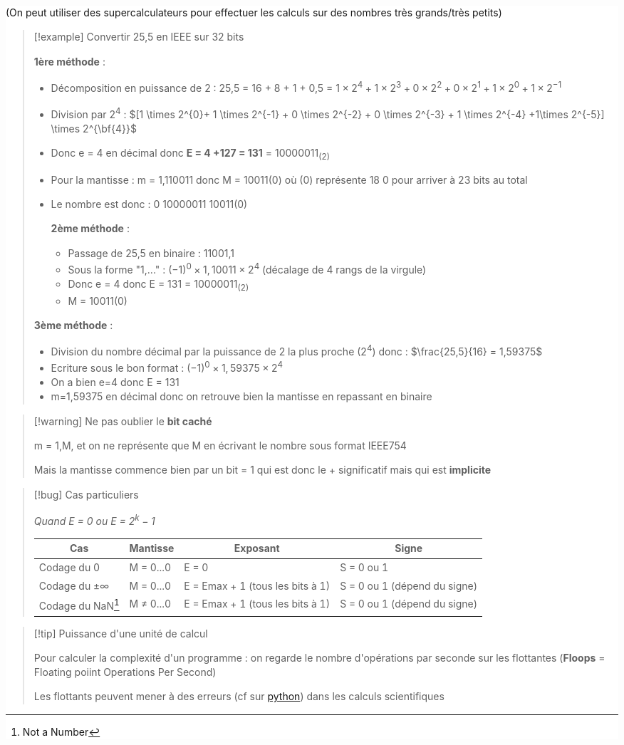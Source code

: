 (On peut utiliser des supercalculateurs pour effectuer les calculs sur des nombres très grands/très petits)

> [!example] Convertir 25,5 en IEEE sur 32 bits
> 
> **1ère méthode** :
> - Décomposition en puissance de 2 : 25,5 = 16 + 8 + 1 + 0,5 = $1 \times 2^{4} + 1 \times 2^{3} + 0 \times 2^{2} + 0 \times 2^{1} + 1 \times 2^{0} + 1 \times 2^{-1}$
> - Division par $2^{4}$ : $[1 \times 2^{0}+ 1 \times 2^{-1} + 0 \times 2^{-2} + 0 \times 2^{-3} + 1 \times 2^{-4} +1\times 2^{-5}] \times 2^{\bf{4}}$
> - Donc e = 4 en décimal donc **E = 4 +127 = 131** = $10000011_{(2)}$
> - Pour la mantisse : m = 1,110011 donc M = 10011(0) où (0) représente 18 0 pour arriver à 23 bits au total
> - Le nombre est donc : 0 10000011 10011(0)
>   
>   **2ème méthode** :
>   - Passage de 25,5 en binaire : 11001,1
>   - Sous la forme "1,..." : $(-1)^{0}\times 1,10011 \times 2^{4}$ (décalage de 4 rangs de la virgule)
>   - Donc e = 4 donc E = 131 =  $10000011_{(2)}$
>   - M = 10011(0)
>  
>  **3ème méthode** :
>  - Division du nombre décimal par la puissance de 2 la plus proche ($2^{4}$) donc : $\frac{25,5}{16} = 1,59375$
>  - Ecriture sous le bon format : $(-1)^{0}\times 1,59375 \times 2^{4}$
>  - On a bien e=4 donc E = 131
>  - m=1,59375 en décimal donc on retrouve bien la mantisse en repassant en binaire

> [!warning] Ne pas oublier le **bit caché**
> 
> m = 1,M, et on ne représente que M en écrivant le nombre sous format IEEE754
> 
> Mais la mantisse commence bien par un bit = 1 qui est donc le + significatif mais qui est **implicite**


> [!bug] Cas particuliers
> 
> *Quand E = 0 ou E = $2^{k}-1$*
> 
>| Cas                   | Mantisse       | Exposant                         | Signe                        |
>| --------------------- | -------------- | -------------------------------- | ---------------------------- |
>| Codage du 0           | M = 0...0      | E = 0                            | S = 0 ou 1                   |
>| Codage du $\pm\infty$ | M = 0...0      | E = Emax + 1 (tous les bits à 1) | S = 0 ou 1 (dépend du signe) |
>| Codage du NaN[^2]     | M $\neq$ 0...0 | E = Emax + 1 (tous les bits à 1) | S = 0 ou 1 (dépend du signe) | 

[^2]: Not a Number

> [!tip] Puissance d'une unité de calcul
> 
> Pour calculer la complexité d'un programme : on regarde le nombre d'opérations par seconde sur les flottantes (**Floops** = Floating poiint Operations Per Second)
> 
> Les flottants peuvent mener à des erreurs (cf sur [python](https://docs.python.org/3/tutorial/floatingpoint.html)) dans les calculs scientifiques


[^1]: Institute of Electrical and Electronics Engineers